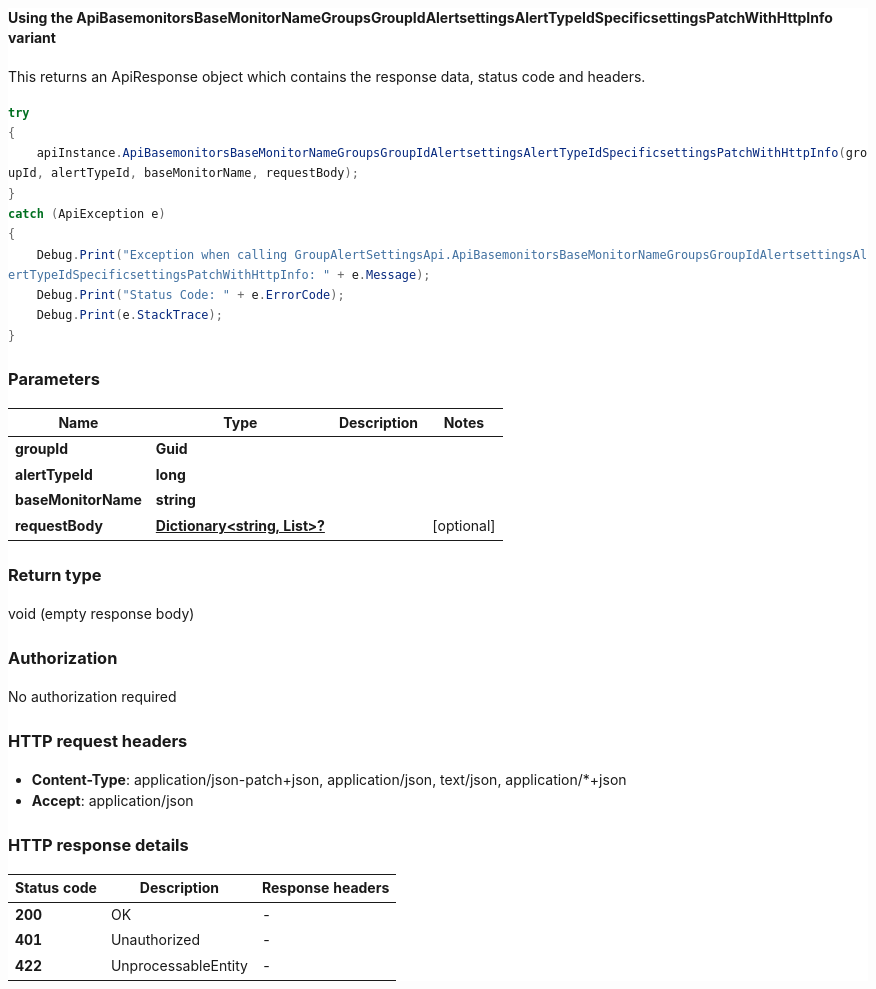 #### Using the ApiBasemonitorsBaseMonitorNameGroupsGroupIdAlertsettingsAlertTypeIdSpecificsettingsPatchWithHttpInfo variant
This returns an ApiResponse object which contains the response data, status code and headers.

```csharp
try
{
    apiInstance.ApiBasemonitorsBaseMonitorNameGroupsGroupIdAlertsettingsAlertTypeIdSpecificsettingsPatchWithHttpInfo(groupId, alertTypeId, baseMonitorName, requestBody);
}
catch (ApiException e)
{
    Debug.Print("Exception when calling GroupAlertSettingsApi.ApiBasemonitorsBaseMonitorNameGroupsGroupIdAlertsettingsAlertTypeIdSpecificsettingsPatchWithHttpInfo: " + e.Message);
    Debug.Print("Status Code: " + e.ErrorCode);
    Debug.Print(e.StackTrace);
}
```

### Parameters

| Name | Type | Description | Notes |
|------|------|-------------|-------|
| **groupId** | **Guid** |  |  |
| **alertTypeId** | **long** |  |  |
| **baseMonitorName** | **string** |  |  |
| **requestBody** | [**Dictionary&lt;string, List&gt;?**](List.md) |  | [optional]  |

### Return type

void (empty response body)

### Authorization

No authorization required

### HTTP request headers

 - **Content-Type**: application/json-patch+json, application/json, text/json, application/*+json
 - **Accept**: application/json


### HTTP response details
| Status code | Description | Response headers |
|-------------|-------------|------------------|
| **200** | OK |  -  |
| **401** | Unauthorized |  -  |
| **422** | UnprocessableEntity |  -  |
